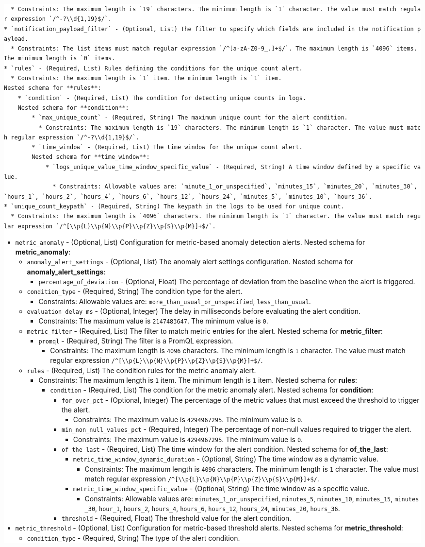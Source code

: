 	  * Constraints: The maximum length is `19` characters. The minimum length is `1` character. The value must match regular expression `/^-?\\d{1,19}$/`.
	* `notification_payload_filter` - (Optional, List) The filter to specify which fields are included in the notification payload.
	  * Constraints: The list items must match regular expression `/^[a-zA-Z0-9_.]+$/`. The maximum length is `4096` items. The minimum length is `0` items.
	* `rules` - (Required, List) Rules defining the conditions for the unique count alert.
	  * Constraints: The maximum length is `1` item. The minimum length is `1` item.
	Nested schema for **rules**:
		* `condition` - (Required, List) The condition for detecting unique counts in logs.
		Nested schema for **condition**:
			* `max_unique_count` - (Required, String) The maximum unique count for the alert condition.
			  * Constraints: The maximum length is `19` characters. The minimum length is `1` character. The value must match regular expression `/^-?\\d{1,19}$/`.
			* `time_window` - (Required, List) The time window for the unique count alert.
			Nested schema for **time_window**:
				* `logs_unique_value_time_window_specific_value` - (Required, String) A time window defined by a specific value.
				  * Constraints: Allowable values are: `minute_1_or_unspecified`, `minutes_15`, `minutes_20`, `minutes_30`, `hours_1`, `hours_2`, `hours_4`, `hours_6`, `hours_12`, `hours_24`, `minutes_5`, `minutes_10`, `hours_36`.
	* `unique_count_keypath` - (Required, String) The keypath in the logs to be used for unique count.
	  * Constraints: The maximum length is `4096` characters. The minimum length is `1` character. The value must match regular expression `/^[\\p{L}\\p{N}\\p{P}\\p{Z}\\p{S}\\p{M}]+$/`.
* `metric_anomaly` - (Optional, List) Configuration for metric-based anomaly detection alerts.
Nested schema for **metric_anomaly**:
	* `anomaly_alert_settings` - (Optional, List) The anomaly alert settings configuration.
	Nested schema for **anomaly_alert_settings**:
		* `percentage_of_deviation` - (Optional, Float) The percentage of deviation from the baseline when the alert is triggered.
	* `condition_type` - (Required, String) The condition type for the alert.
	  * Constraints: Allowable values are: `more_than_usual_or_unspecified`, `less_than_usual`.
	* `evaluation_delay_ms` - (Optional, Integer) The delay in milliseconds before evaluating the alert condition.
	  * Constraints: The maximum value is `2147483647`. The minimum value is `0`.
	* `metric_filter` - (Required, List) The filter to match metric entries for the alert.
	Nested schema for **metric_filter**:
		* `promql` - (Required, String) The filter is a PromQL expression.
		  * Constraints: The maximum length is `4096` characters. The minimum length is `1` character. The value must match regular expression `/^[\\p{L}\\p{N}\\p{P}\\p{Z}\\p{S}\\p{M}]+$/`.
	* `rules` - (Required, List) The condition rules for the metric anomaly alert.
	  * Constraints: The maximum length is `1` item. The minimum length is `1` item.
	Nested schema for **rules**:
		* `condition` - (Required, List) The condition for the metric anomaly alert.
		Nested schema for **condition**:
			* `for_over_pct` - (Optional, Integer) The percentage of the metric values that must exceed the threshold to trigger the alert.
			  * Constraints: The maximum value is `4294967295`. The minimum value is `0`.
			* `min_non_null_values_pct` - (Required, Integer) The percentage of non-null values required to trigger the alert.
			  * Constraints: The maximum value is `4294967295`. The minimum value is `0`.
			* `of_the_last` - (Required, List) The time window for the alert condition.
			Nested schema for **of_the_last**:
				* `metric_time_window_dynamic_duration` - (Optional, String) The time window as a dynamic value.
				  * Constraints: The maximum length is `4096` characters. The minimum length is `1` character. The value must match regular expression `/^[\\p{L}\\p{N}\\p{P}\\p{Z}\\p{S}\\p{M}]+$/`.
				* `metric_time_window_specific_value` - (Optional, String) The time window as a specific value.
				  * Constraints: Allowable values are: `minutes_1_or_unspecified`, `minutes_5`, `minutes_10`, `minutes_15`, `minutes_30`, `hour_1`, `hours_2`, `hours_4`, `hours_6`, `hours_12`, `hours_24`, `minutes_20`, `hours_36`.
			* `threshold` - (Required, Float) The threshold value for the alert condition.
* `metric_threshold` - (Optional, List) Configuration for metric-based threshold alerts.
Nested schema for **metric_threshold**:
	* `condition_type` - (Required, String) The type of the alert condition.